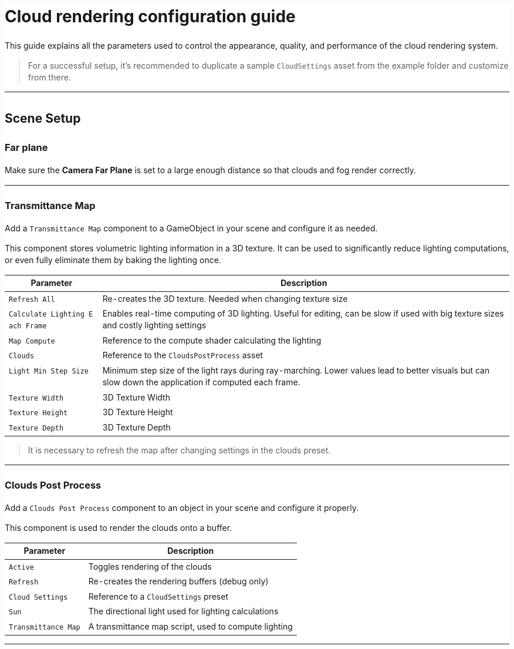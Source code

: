 # Cloud rendering configuration guide

This guide explains all the parameters used to control the appearance, quality, and performance of the cloud rendering system.

> For a successful setup, it’s recommended to duplicate a sample `CloudSettings` asset from the example folder and customize from there.

---
## Scene Setup

### Far plane
Make sure the **Camera Far Plane** is set to a large enough distance so that clouds and fog render correctly.

---
### Transmittance Map
Add a ``Transmittance Map`` component to a GameObject in your scene and configure it as needed.  

This component stores volumetric lighting information in a 3D texture. It can be used to significantly reduce lighting computations, or even fully eliminate them by baking the lighting once.

| Parameter                         | Description                                                                                                                                            |
| --------------------------------- | ------------------------------------------------------------------------------------------------------------------------------------------------------ |
| ``Refresh All``                   | Re-creates the 3D texture. Needed when changing texture size                                                                                           |
| ``Calculate Lighting Each Frame`` | Enables real-time computing of 3D lighting. Useful for editing, can be slow if used with big texture sizes and costly lighting settings                |
| ``Map Compute``                   | Reference to the compute shader calculating the lighting                                                                                               |
| ``Clouds``                        | Reference to the ``CloudsPostProcess`` asset                                                                                                           |
| ``Light Min Step Size``           | Minimum step size of the light rays during ray-marching. Lower values lead to better visuals but can slow down the application if computed each frame. |
| ``Texture Width``                 | 3D Texture Width                                                                                                                                       |
| ``Texture Height``                | 3D Texture Height                                                                                                                                      |
| ``Texture Depth``                 | 3D Texture Depth                                                                                                                                       |
> It is necessary to refresh the map after changing settings in the clouds preset.
---
### Clouds Post Process
Add a ``Clouds Post Process`` component to an object in your scene and configure it properly. 

This component is used to render the clouds onto a buffer.

| Parameter             | Description                                          |
| --------------------- | ---------------------------------------------------- |
| ``Active``            | Toggles rendering of the clouds                      |
| ``Refresh``           | Re-creates the rendering buffers (debug only)        |
| ``Cloud Settings``    | Reference to a ``CloudSettings`` preset              |
| `Sun`                 | The directional light used for lighting calculations |
| ``Transmittance Map`` | A transmittance map script, used to compute lighting |

---